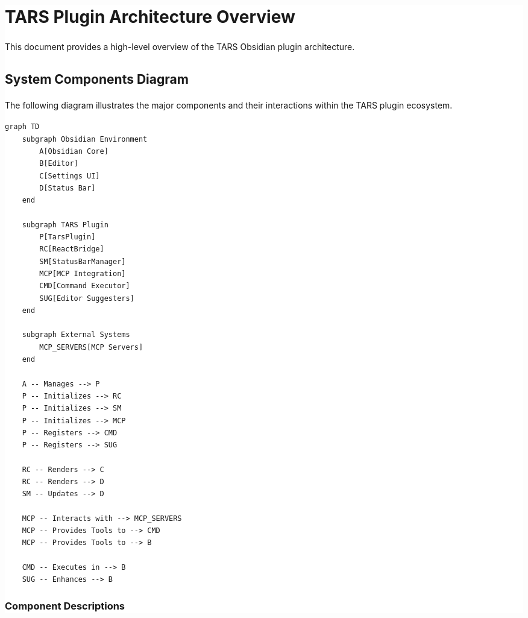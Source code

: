 # TARS Plugin Architecture Overview

This document provides a high-level overview of the TARS Obsidian plugin architecture.

## System Components Diagram

The following diagram illustrates the major components and their interactions within the TARS plugin ecosystem.

```mermaid
graph TD
    subgraph Obsidian Environment
        A[Obsidian Core]
        B[Editor]
        C[Settings UI]
        D[Status Bar]
    end

    subgraph TARS Plugin
        P[TarsPlugin]
        RC[ReactBridge]
        SM[StatusBarManager]
        MCP[MCP Integration]
        CMD[Command Executor]
        SUG[Editor Suggesters]
    end

    subgraph External Systems
        MCP_SERVERS[MCP Servers]
    end

    A -- Manages --> P
    P -- Initializes --> RC
    P -- Initializes --> SM
    P -- Initializes --> MCP
    P -- Registers --> CMD
    P -- Registers --> SUG

    RC -- Renders --> C
    RC -- Renders --> D
    SM -- Updates --> D

    MCP -- Interacts with --> MCP_SERVERS
    MCP -- Provides Tools to --> CMD
    MCP -- Provides Tools to --> B

    CMD -- Executes in --> B
    SUG -- Enhances --> B
```

### Component Descriptions
